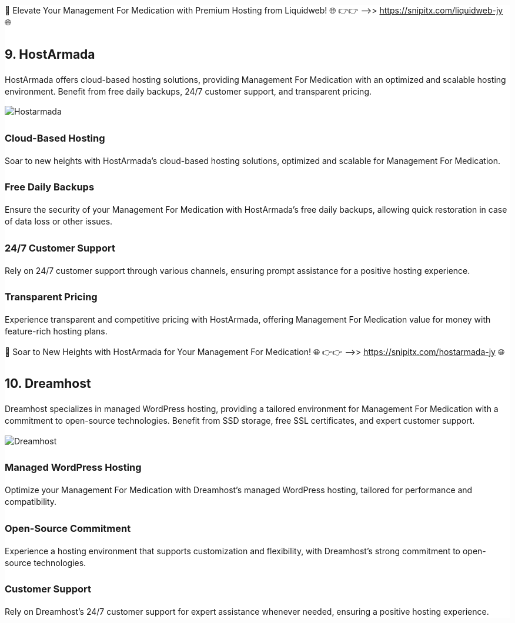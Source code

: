🚀 Elevate Your Management For Medication with Premium Hosting from Liquidweb! 🌐
👉👉 -->> https://snipitx.com/liquidweb-jy 🌐

## 9. HostArmada

HostArmada offers cloud-based hosting solutions, providing Management For Medication with an optimized and scalable hosting environment. Benefit from free daily backups, 24/7 customer support, and transparent pricing.

![Hostarmada](https://i.imgur.com/KFbdf3o.jpeg "Hostarmada Hosting")

### Cloud-Based Hosting
Soar to new heights with HostArmada’s cloud-based hosting solutions, optimized and scalable for Management For Medication.

### Free Daily Backups
Ensure the security of your Management For Medication with HostArmada’s free daily backups, allowing quick restoration in case of data loss or other issues.

### 24/7 Customer Support
Rely on 24/7 customer support through various channels, ensuring prompt assistance for a positive hosting experience.

### Transparent Pricing
Experience transparent and competitive pricing with HostArmada, offering Management For Medication value for money with feature-rich hosting plans.

🚀 Soar to New Heights with HostArmada for Your Management For Medication! 🌐
👉👉 -->> https://snipitx.com/hostarmada-jy 🌐

## 10. Dreamhost

Dreamhost specializes in managed WordPress hosting, providing a tailored environment for Management For Medication with a commitment to open-source technologies. Benefit from SSD storage, free SSL certificates, and expert customer support.

![Dreamhost](https://i.imgur.com/rXIg8ip.jpeg "Dreamhost Hosting")

### Managed WordPress Hosting
Optimize your Management For Medication with Dreamhost’s managed WordPress hosting, tailored for performance and compatibility.

### Open-Source Commitment
Experience a hosting environment that supports customization and flexibility, with Dreamhost’s strong commitment to open-source technologies.

### Customer Support
Rely on Dreamhost’s 24/7 customer support for expert assistance whenever needed, ensuring a positive hosting experience.
